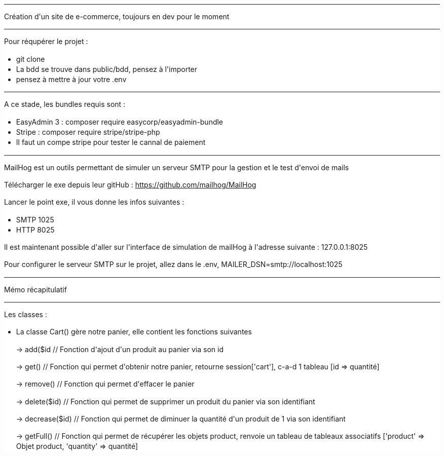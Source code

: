 
***********************************************************************

Création d'un site de e-commerce, toujours en dev pour le moment

*****************************************************************************

Pour réqupérer le projet :

 - git clone
 - La bdd se trouve dans public/bdd, pensez à l'importer
 - pensez à mettre à jour votre .env 
   
************************************************************************
   A ce stade, les bundles requis sont :

- EasyAdmin 3 : composer require easycorp/easyadmin-bundle
- Stripe : composer require stripe/stripe-php
- Il faut un compe stripe pour tester le cannal de paiement
*****************************************************************************

MailHog est un outils permettant de simuler un serveur SMTP pour la gestion et le test
d'envoi de mails

Télécharger le exe depuis leur gitHub : https://github.com/mailhog/MailHog

Lancer le point exe, il vous donne les infos suivantes :
  
- SMTP 1025
- HTTP 8025

Il est maintenant possible d'aller sur l'interface de simulation de mailHog à 
l'adresse suivante : 127.0.0.1:8025

Pour configurer le serveur SMTP sur le projet, allez dans le .env,
MAILER_DSN=smtp://localhost:1025

**********************************************************************************

Mémo récapitulatif

************************************************************************************
Les classes :

- La classe Cart() gère notre panier, elle contient les fonctions suivantes
  
  -> add($id // Fonction d'ajout d'un produit au panier via son id 
  
  -> get() // Fonction qui permet d'obtenir notre panier,
  retourne session['cart'],
  c-a-d 1 tableau [id => quantité]
  
  -> remove() // Fonction qui permet d'effacer le panier
  
  -> delete($id) // Fonction qui permet de supprimer un produit du panier via son identifiant
   
  -> decrease($id) // Fonction qui permet de diminuer la quantité d'un produit de 1 via son identifiant
  
  -> getFull() // Fonction qui permet de récupérer les objets product, renvoie un tableau de tableaux associatifs ['product' => Objet product, 'quantity' => quantité]
  